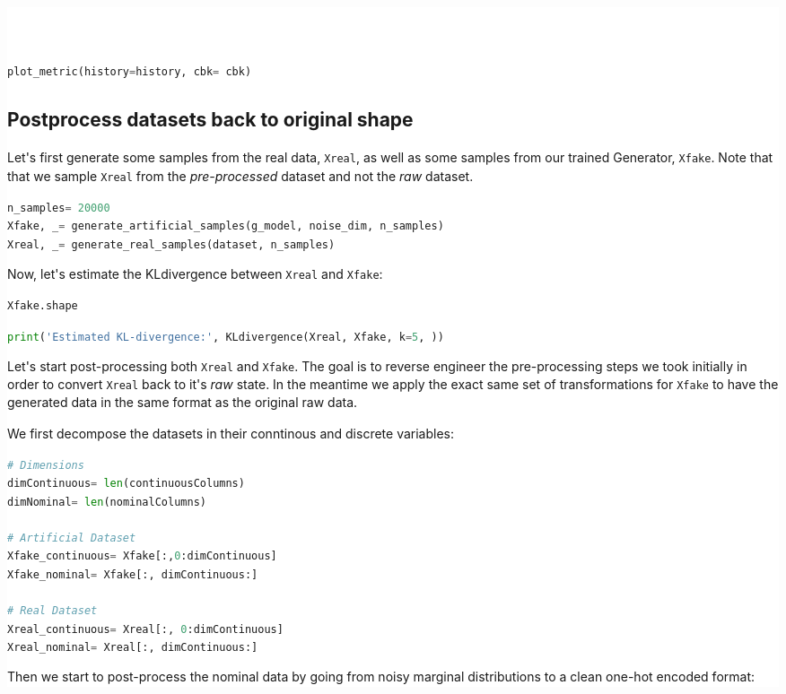 ```python colab={"base_uri": "https://localhost:8080/", "height": 350} colab_type="code" executionInfo={"elapsed": 1887, "status": "ok", "timestamp": 1600809496048, "user": {"displayName": "Ilias Aarab", "photoUrl": "https://lh3.googleusercontent.com/a-/AOh14GhzNtHScD28wke-0msegdBgEhZ-pJjf7sGQqU2c=s64", "userId": "11844581934326721507"}, "user_tz": -120} id="dG8l1kI343Bq" outputId="d35db190-71ea-450c-ed31-074b9458024f"

  
  
plot_metric(history=history, cbk= cbk)
```


## Postprocess datasets back to original shape 

Let's first generate some samples from the real data, `Xreal`, as well as some samples from our trained Generator, `Xfake`. Note that that we sample `Xreal` from the *pre-processed* dataset and not the *raw* dataset.


```python colab={} colab_type="code" executionInfo={"elapsed": 2916, "status": "ok", "timestamp": 1600813861654, "user": {"displayName": "Ilias Aarab", "photoUrl": "https://lh3.googleusercontent.com/a-/AOh14GhzNtHScD28wke-0msegdBgEhZ-pJjf7sGQqU2c=s64", "userId": "11844581934326721507"}, "user_tz": -120} id="0V6Qw8WSTAmV"
n_samples= 20000
Xfake, _= generate_artificial_samples(g_model, noise_dim, n_samples)
Xreal, _= generate_real_samples(dataset, n_samples)
```


Now, let's estimate the KLdivergence between `Xreal` and `Xfake`:


```python
Xfake.shape
```

```python colab={"base_uri": "https://localhost:8080/", "height": 34} colab_type="code" executionInfo={"elapsed": 434923, "status": "ok", "timestamp": 1600815185775, "user": {"displayName": "Ilias Aarab", "photoUrl": "https://lh3.googleusercontent.com/a-/AOh14GhzNtHScD28wke-0msegdBgEhZ-pJjf7sGQqU2c=s64", "userId": "11844581934326721507"}, "user_tz": -120} id="x7HfP-1P2WUD" outputId="09b66659-5049-4cdd-8198-20c31b445825"
print('Estimated KL-divergence:', KLdivergence(Xreal, Xfake, k=5, ))
```


Let's start post-processing both `Xreal` and `Xfake`. The goal is to reverse engineer the pre-processing steps we took initially in order to convert `Xreal` back to it's *raw* state. In the meantime we apply the exact same set of transformations for `Xfake` to have the generated data in the same format as the original raw data.

We first decompose the datasets in their conntinous and discrete variables:


```python colab={} colab_type="code" id="3KI-ZkMCTAmY"
# Dimensions 
dimContinuous= len(continuousColumns)
dimNominal= len(nominalColumns)

# Artificial Dataset 
Xfake_continuous= Xfake[:,0:dimContinuous] 
Xfake_nominal= Xfake[:, dimContinuous:]

# Real Dataset 
Xreal_continuous= Xreal[:, 0:dimContinuous]
Xreal_nominal= Xreal[:, dimContinuous:]
```


Then we start to post-process the nominal data by going from noisy marginal distributions to a clean one-hot encoded format:


[^1]: This is the first **footnote**.
[^bignote]: Here's one with multiple paragraphs and code.